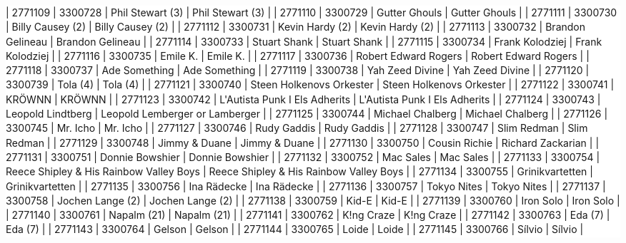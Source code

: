 | 2771109 | 3300728 | Phil Stewart (3) | Phil Stewart (3) |
| 2771110 | 3300729 | Gutter Ghouls | Gutter Ghouls |
| 2771111 | 3300730 | Billy Causey (2) | Billy Causey (2) |
| 2771112 | 3300731 | Kevin Hardy (2) | Kevin Hardy (2) |
| 2771113 | 3300732 | Brandon Gelineau | Brandon Gelineau |
| 2771114 | 3300733 | Stuart Shank | Stuart Shank |
| 2771115 | 3300734 | Frank Kolodziej | Frank Kolodziej |
| 2771116 | 3300735 | Emile K. | Emile K. |
| 2771117 | 3300736 | Robert Edward Rogers | Robert Edward Rogers |
| 2771118 | 3300737 | Ade Something | Ade Something |
| 2771119 | 3300738 | Yah Zeed Divine | Yah Zeed Divine |
| 2771120 | 3300739 | Tola (4) | Tola (4) |
| 2771121 | 3300740 | Steen Holkenovs Orkester | Steen Holkenovs Orkester |
| 2771122 | 3300741 | KRÖWNN | KRÖWNN |
| 2771123 | 3300742 | L'Autista Punk I Els Adherits | L'Autista Punk I Els Adherits |
| 2771124 | 3300743 | Leopold Lindtberg | Leopold Lemberger or Lamberger |
| 2771125 | 3300744 | Michael Chalberg | Michael Chalberg |
| 2771126 | 3300745 | Mr. Icho | Mr. Icho |
| 2771127 | 3300746 | Rudy Gaddis | Rudy Gaddis |
| 2771128 | 3300747 | Slim Redman | Slim Redman |
| 2771129 | 3300748 | Jimmy & Duane | Jimmy & Duane |
| 2771130 | 3300750 | Cousin Richie | Richard Zackarian |
| 2771131 | 3300751 | Donnie Bowshier | Donnie Bowshier |
| 2771132 | 3300752 | Mac Sales | Mac Sales |
| 2771133 | 3300754 | Reece Shipley & His Rainbow Valley Boys | Reece Shipley & His Rainbow Valley Boys |
| 2771134 | 3300755 | Grinikvartetten | Grinikvartetten |
| 2771135 | 3300756 | Ina Rädecke | Ina Rädecke |
| 2771136 | 3300757 | Tokyo Nites | Tokyo Nites |
| 2771137 | 3300758 | Jochen Lange (2) | Jochen Lange (2) |
| 2771138 | 3300759 | Kid-E | Kid-E |
| 2771139 | 3300760 | Iron Solo | Iron Solo |
| 2771140 | 3300761 | Napalm (21) | Napalm (21) |
| 2771141 | 3300762 | K!ng Craze | K!ng Craze |
| 2771142 | 3300763 | Eda (7) | Eda (7) |
| 2771143 | 3300764 | Gelson | Gelson |
| 2771144 | 3300765 | Loide | Loide |
| 2771145 | 3300766 | Sílvio | Sílvio |